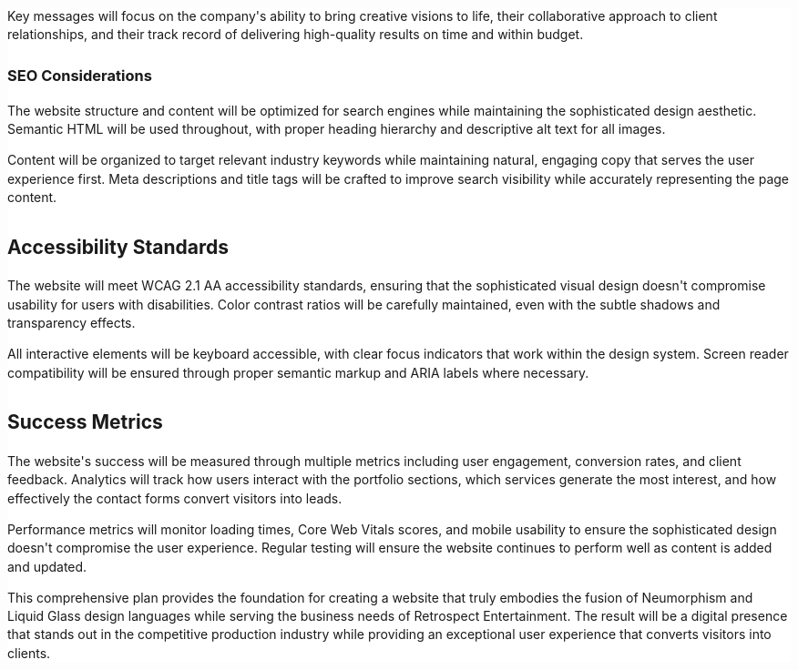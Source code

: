 Key messages will focus on the company's ability to bring creative visions to life, their collaborative approach to client relationships, and their track record of delivering high-quality results on time and within budget.

### SEO Considerations
The website structure and content will be optimized for search engines while maintaining the sophisticated design aesthetic. Semantic HTML will be used throughout, with proper heading hierarchy and descriptive alt text for all images.

Content will be organized to target relevant industry keywords while maintaining natural, engaging copy that serves the user experience first. Meta descriptions and title tags will be crafted to improve search visibility while accurately representing the page content.

## Accessibility Standards

The website will meet WCAG 2.1 AA accessibility standards, ensuring that the sophisticated visual design doesn't compromise usability for users with disabilities. Color contrast ratios will be carefully maintained, even with the subtle shadows and transparency effects.

All interactive elements will be keyboard accessible, with clear focus indicators that work within the design system. Screen reader compatibility will be ensured through proper semantic markup and ARIA labels where necessary.

## Success Metrics

The website's success will be measured through multiple metrics including user engagement, conversion rates, and client feedback. Analytics will track how users interact with the portfolio sections, which services generate the most interest, and how effectively the contact forms convert visitors into leads.

Performance metrics will monitor loading times, Core Web Vitals scores, and mobile usability to ensure the sophisticated design doesn't compromise the user experience. Regular testing will ensure the website continues to perform well as content is added and updated.

This comprehensive plan provides the foundation for creating a website that truly embodies the fusion of Neumorphism and Liquid Glass design languages while serving the business needs of Retrospect Entertainment. The result will be a digital presence that stands out in the competitive production industry while providing an exceptional user experience that converts visitors into clients.

